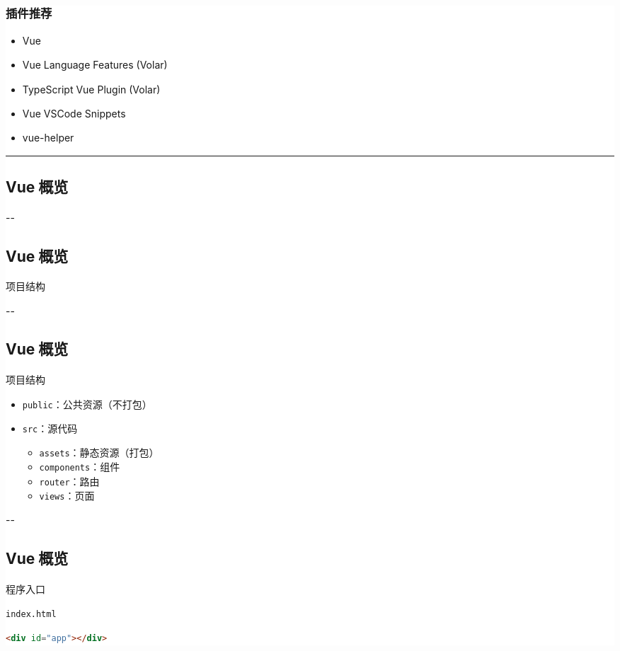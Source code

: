 ### 插件推荐

- Vue

- Vue Language Features (Volar)

- TypeScript Vue Plugin (Volar)

- Vue VSCode Snippets

- vue-helper


---



## Vue 概览



--



## Vue 概览

项目结构



--



## Vue 概览

项目结构

- `public`：公共资源（不打包）



- `src`：源代码
  - `assets`：静态资源（打包）
  - `components`：组件
  - `router`：路由
  - `views`：页面



--



## Vue 概览

程序入口

`index.html`

```html
<div id="app"></div>
```
